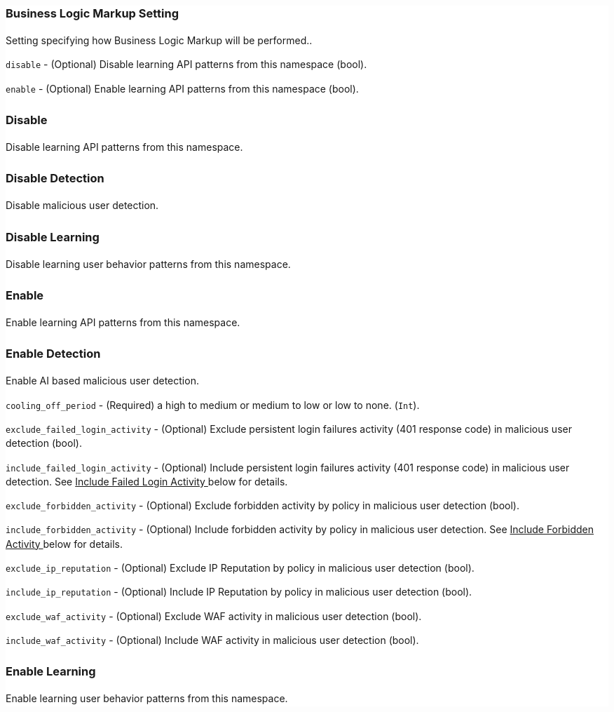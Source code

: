 ### Business Logic Markup Setting

Setting specifying how Business Logic Markup will be performed..

`disable` - (Optional) Disable learning API patterns from this namespace (bool).

`enable` - (Optional) Enable learning API patterns from this namespace (bool).

### Disable

Disable learning API patterns from this namespace.

### Disable Detection

Disable malicious user detection.

### Disable Learning

Disable learning user behavior patterns from this namespace.

### Enable

Enable learning API patterns from this namespace.

### Enable Detection

Enable AI based malicious user detection.

`cooling_off_period` - (Required) a high to medium or medium to low or low to none. (`Int`).

`exclude_failed_login_activity` - (Optional) Exclude persistent login failures activity (401 response code) in malicious user detection (bool).

`include_failed_login_activity` - (Optional) Include persistent login failures activity (401 response code) in malicious user detection. See [Include Failed Login Activity ](#include-failed-login-activity) below for details.

`exclude_forbidden_activity` - (Optional) Exclude forbidden activity by policy in malicious user detection (bool).

`include_forbidden_activity` - (Optional) Include forbidden activity by policy in malicious user detection. See [Include Forbidden Activity ](#include-forbidden-activity) below for details.

`exclude_ip_reputation` - (Optional) Exclude IP Reputation by policy in malicious user detection (bool).

`include_ip_reputation` - (Optional) Include IP Reputation by policy in malicious user detection (bool).

`exclude_waf_activity` - (Optional) Exclude WAF activity in malicious user detection (bool).

`include_waf_activity` - (Optional) Include WAF activity in malicious user detection (bool).

### Enable Learning

Enable learning user behavior patterns from this namespace.
